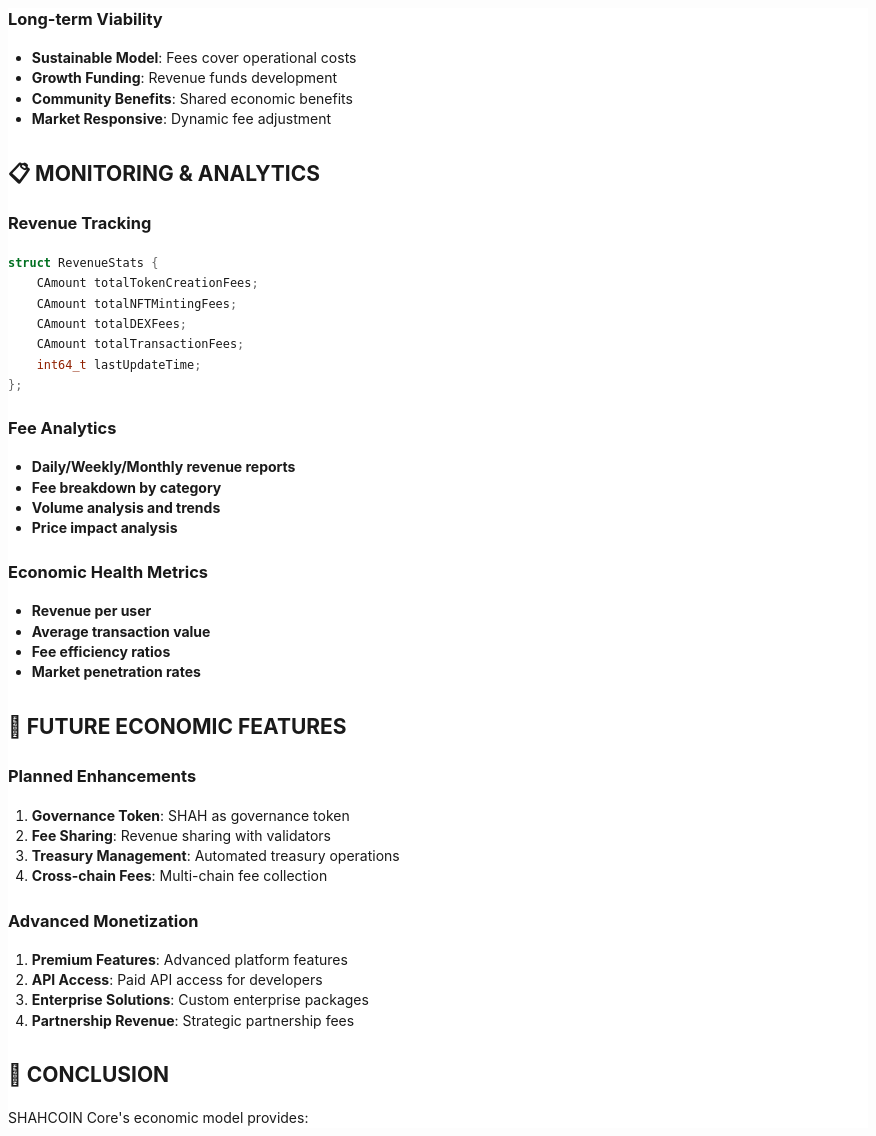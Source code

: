 ### **Long-term Viability**
- **Sustainable Model**: Fees cover operational costs
- **Growth Funding**: Revenue funds development
- **Community Benefits**: Shared economic benefits
- **Market Responsive**: Dynamic fee adjustment

## 📋 **MONITORING & ANALYTICS**

### **Revenue Tracking**
```cpp
struct RevenueStats {
    CAmount totalTokenCreationFees;
    CAmount totalNFTMintingFees;
    CAmount totalDEXFees;
    CAmount totalTransactionFees;
    int64_t lastUpdateTime;
};
```

### **Fee Analytics**
- **Daily/Weekly/Monthly revenue reports**
- **Fee breakdown by category**
- **Volume analysis and trends**
- **Price impact analysis**

### **Economic Health Metrics**
- **Revenue per user**
- **Average transaction value**
- **Fee efficiency ratios**
- **Market penetration rates**

## 🚀 **FUTURE ECONOMIC FEATURES**

### **Planned Enhancements**
1. **Governance Token**: SHAH as governance token
2. **Fee Sharing**: Revenue sharing with validators
3. **Treasury Management**: Automated treasury operations
4. **Cross-chain Fees**: Multi-chain fee collection

### **Advanced Monetization**
1. **Premium Features**: Advanced platform features
2. **API Access**: Paid API access for developers
3. **Enterprise Solutions**: Custom enterprise packages
4. **Partnership Revenue**: Strategic partnership fees

## 🎉 **CONCLUSION**

SHAHCOIN Core's economic model provides:
